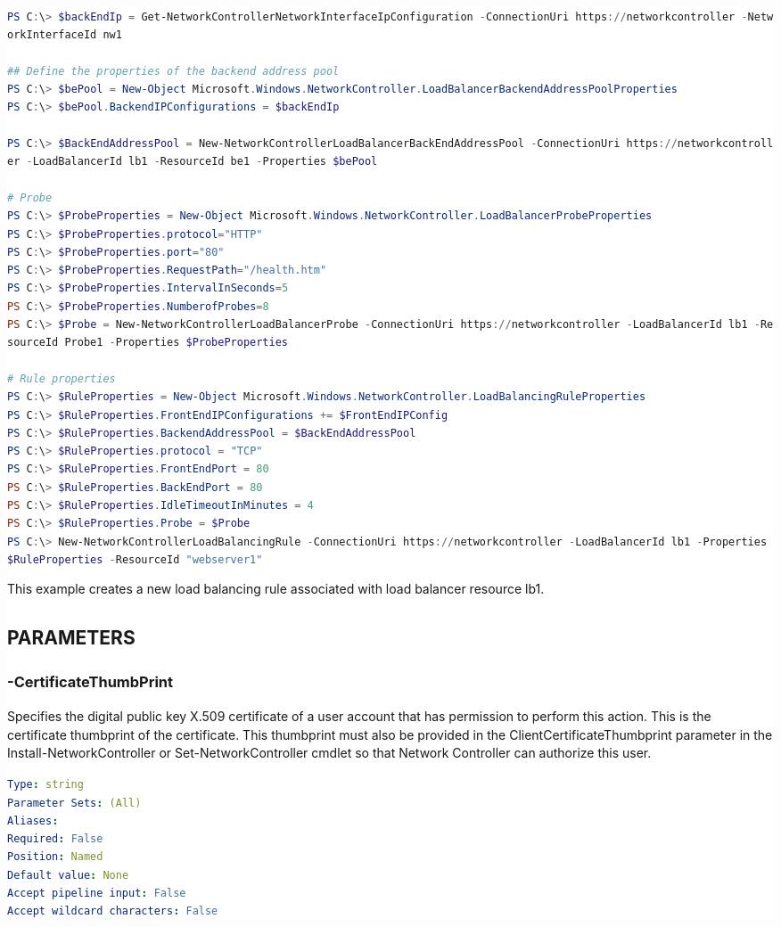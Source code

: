 ```powershell
PS C:\> $backEndIp = Get-NetworkControllerNetworkInterfaceIpConfiguration -ConnectionUri https://networkcontroller -NetworkInterfaceId nw1

## Define the properties of the backend address pool
PS C:\> $bePool = New-Object Microsoft.Windows.NetworkController.LoadBalancerBackendAddressPoolProperties
PS C:\> $bePool.BackendIPConfigurations = $backEndIp

PS C:\> $BackEndAddressPool = New-NetworkControllerLoadBalancerBackEndAddressPool -ConnectionUri https://networkcontroller -LoadBalancerId lb1 -ResourceId be1 -Properties $bePool

# Probe
PS C:\> $ProbeProperties = New-Object Microsoft.Windows.NetworkController.LoadBalancerProbeProperties
PS C:\> $ProbeProperties.protocol="HTTP"
PS C:\> $ProbeProperties.port="80"
PS C:\> $ProbeProperties.RequestPath="/health.htm"
PS C:\> $ProbeProperties.IntervalInSeconds=5
PS C:\> $ProbeProperties.NumberofProbes=8
PS C:\> $Probe = New-NetworkControllerLoadBalancerProbe -ConnectionUri https://networkcontroller -LoadBalancerId lb1 -ResourceId Probe1 -Properties $ProbeProperties

# Rule properties
PS C:\> $RuleProperties = New-Object Microsoft.Windows.NetworkController.LoadBalancingRuleProperties
PS C:\> $RuleProperties.FrontEndIPConfigurations += $FrontEndIPConfig
PS C:\> $RuleProperties.BackendAddressPool = $BackEndAddressPool
PS C:\> $RuleProperties.protocol = "TCP"
PS C:\> $RuleProperties.FrontEndPort = 80
PS C:\> $RuleProperties.BackEndPort = 80
PS C:\> $RuleProperties.IdleTimeoutInMinutes = 4
PS C:\> $RuleProperties.Probe = $Probe
PS C:\> New-NetworkControllerLoadBalancingRule -ConnectionUri https://networkcontroller -LoadBalancerId lb1 -Properties $RuleProperties -ResourceId "webserver1"
```

This example creates a new load balancing rule associated with load balancer resource lb1.

## PARAMETERS

### -CertificateThumbPrint
Specifies the digital public key X.509 certificate of a user account that has permission to perform this action.
This is the certificate thumbprint of the certificate.
This thumbprint must also be provided in the ClientCertificateThumbprint parameter in the Install-NetworkController or Set-NetworkController cmdlet so that Network Controller can authorize this user.

```yaml
Type: string
Parameter Sets: (All)
Aliases: 
Required: False
Position: Named
Default value: None
Accept pipeline input: False
Accept wildcard characters: False
```
